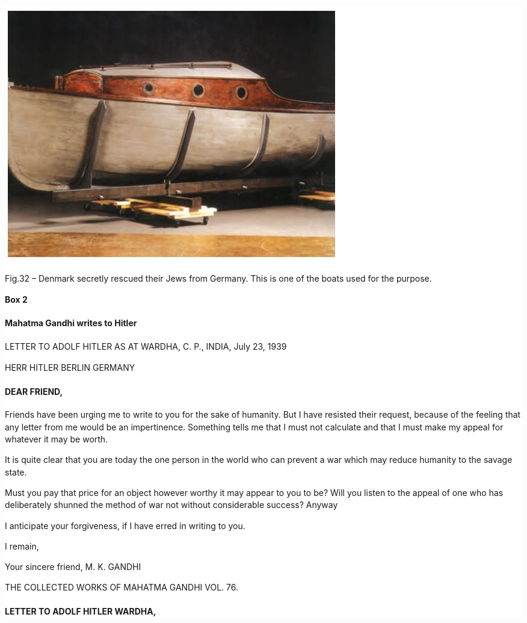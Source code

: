 ![](_page_23_Picture_6.jpeg)

Fig.32 – Denmark secretly rescued their Jews from Germany. This is one of the boats used for the purpose.

**Box 2**

#### **Mahatma Gandhi writes to Hitler**

LETTER TO ADOLF HITLER AS AT WARDHA, C. P., INDIA, July 23, 1939

HERR HITLER BERLIN GERMANY

#### DEAR FRIEND,

Friends have been urging me to write to you for the sake of humanity. But I have resisted their request, because of the feeling that any letter from me would be an impertinence. Something tells me that I must not calculate and that I must make my appeal for whatever it may be worth.

It is quite clear that you are today the one person in the world who can prevent a war which may reduce humanity to the savage state.

Must you pay that price for an object however worthy it may appear to you to be? Will you listen to the appeal of one who has deliberately shunned the method of war not without considerable success? Anyway

I anticipate your forgiveness, if I have erred in writing to you.

I remain,

Your sincere friend, M. K. GANDHI

THE COLLECTED WORKS OF MAHATMA GANDHI VOL. 76.

#### LETTER TO ADOLF HITLER WARDHA,
